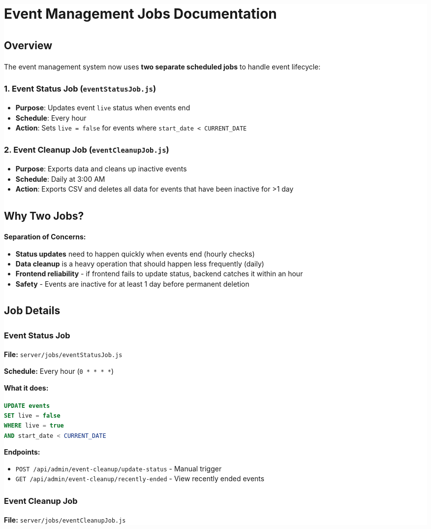 # Event Management Jobs Documentation

## Overview

The event management system now uses **two separate scheduled jobs** to handle event lifecycle:

### 1. **Event Status Job** (`eventStatusJob.js`)

- **Purpose**: Updates event `live` status when events end
- **Schedule**: Every hour
- **Action**: Sets `live = false` for events where `start_date < CURRENT_DATE`

### 2. **Event Cleanup Job** (`eventCleanupJob.js`)

- **Purpose**: Exports data and cleans up inactive events
- **Schedule**: Daily at 3:00 AM
- **Action**: Exports CSV and deletes all data for events that have been inactive for >1 day

## Why Two Jobs?

**Separation of Concerns:**

- **Status updates** need to happen quickly when events end (hourly checks)
- **Data cleanup** is a heavy operation that should happen less frequently (daily)
- **Frontend reliability** - if frontend fails to update status, backend catches it within an hour
- **Safety** - Events are inactive for at least 1 day before permanent deletion

## Job Details

### Event Status Job

**File:** `server/jobs/eventStatusJob.js`

**Schedule:** Every hour (`0 * * * *`)

**What it does:**

```sql
UPDATE events
SET live = false
WHERE live = true
AND start_date < CURRENT_DATE
```

**Endpoints:**

- `POST /api/admin/event-cleanup/update-status` - Manual trigger
- `GET /api/admin/event-cleanup/recently-ended` - View recently ended events

### Event Cleanup Job

**File:** `server/jobs/eventCleanupJob.js`
